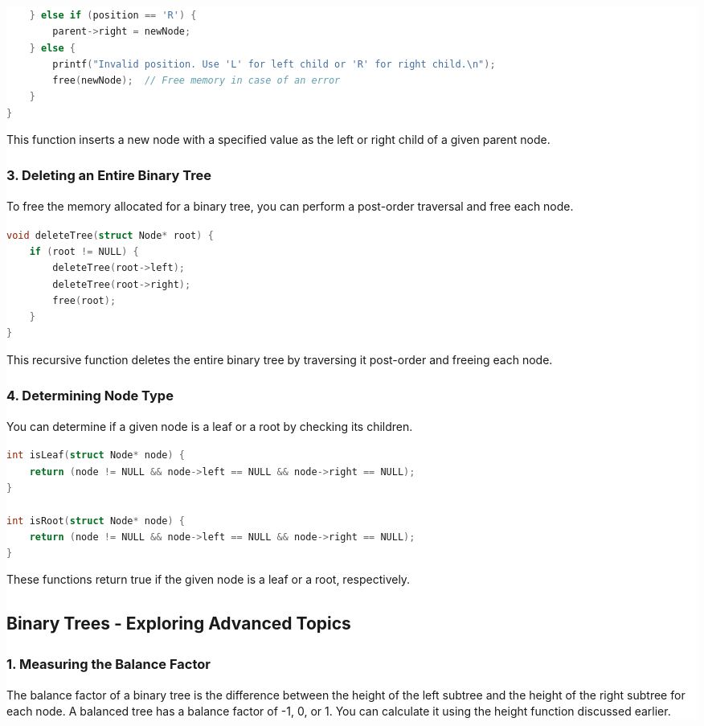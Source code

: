 ```c
    } else if (position == 'R') {
        parent->right = newNode;
    } else {
        printf("Invalid position. Use 'L' for left child or 'R' for right child.\n");
        free(newNode);  // Free memory in case of an error
    }
}
```

This function inserts a new node with a specified value as the left or right child of a given parent node.

### 3. Deleting an Entire Binary Tree

To free the memory allocated for a binary tree, you can perform a post-order traversal and free each node.

```c
void deleteTree(struct Node* root) {
    if (root != NULL) {
        deleteTree(root->left);
        deleteTree(root->right);
        free(root);
    }
}
```

This recursive function deletes the entire binary tree by traversing it post-order and freeing each node.

### 4. Determining Node Type

You can determine if a given node is a leaf or a root by checking its children.

```c
int isLeaf(struct Node* node) {
    return (node != NULL && node->left == NULL && node->right == NULL);
}

int isRoot(struct Node* node) {
    return (node != NULL && node->left == NULL && node->right == NULL);
}
```

These functions return true if the given node is a leaf or a root, respectively.

## Binary Trees - Exploring Advanced Topics

### 1. Measuring the Balance Factor

The balance factor of a binary tree is the difference between the height of the left subtree and the height of the right subtree for each node. A balanced tree has a balance factor of -1, 0, or 1. You can calculate it using the height function discussed earlier.
